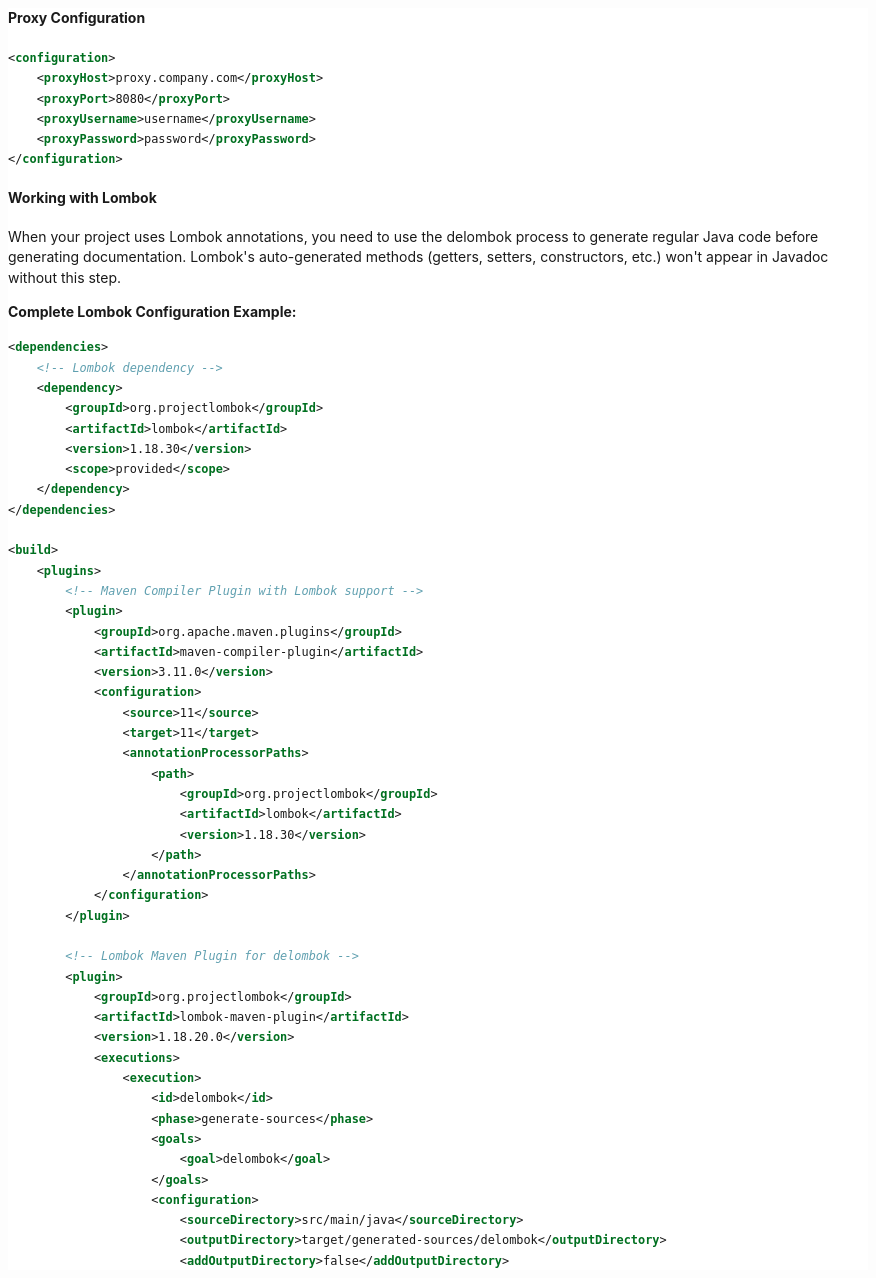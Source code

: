 #### Proxy Configuration
```xml
<configuration>
    <proxyHost>proxy.company.com</proxyHost>
    <proxyPort>8080</proxyPort>
    <proxyUsername>username</proxyUsername>
    <proxyPassword>password</proxyPassword>
</configuration>
```

#### Working with Lombok

When your project uses Lombok annotations, you need to use the delombok process to generate regular Java code before generating documentation. Lombok's auto-generated methods (getters, setters, constructors, etc.) won't appear in Javadoc without this step.

**Complete Lombok Configuration Example:**

```xml
<dependencies>
    <!-- Lombok dependency -->
    <dependency>
        <groupId>org.projectlombok</groupId>
        <artifactId>lombok</artifactId>
        <version>1.18.30</version>
        <scope>provided</scope>
    </dependency>
</dependencies>

<build>
    <plugins>
        <!-- Maven Compiler Plugin with Lombok support -->
        <plugin>
            <groupId>org.apache.maven.plugins</groupId>
            <artifactId>maven-compiler-plugin</artifactId>
            <version>3.11.0</version>
            <configuration>
                <source>11</source>
                <target>11</target>
                <annotationProcessorPaths>
                    <path>
                        <groupId>org.projectlombok</groupId>
                        <artifactId>lombok</artifactId>
                        <version>1.18.30</version>
                    </path>
                </annotationProcessorPaths>
            </configuration>
        </plugin>
        
        <!-- Lombok Maven Plugin for delombok -->
        <plugin>
            <groupId>org.projectlombok</groupId>
            <artifactId>lombok-maven-plugin</artifactId>
            <version>1.18.20.0</version>
            <executions>
                <execution>
                    <id>delombok</id>
                    <phase>generate-sources</phase>
                    <goals>
                        <goal>delombok</goal>
                    </goals>
                    <configuration>
                        <sourceDirectory>src/main/java</sourceDirectory>
                        <outputDirectory>target/generated-sources/delombok</outputDirectory>
                        <addOutputDirectory>false</addOutputDirectory>
```